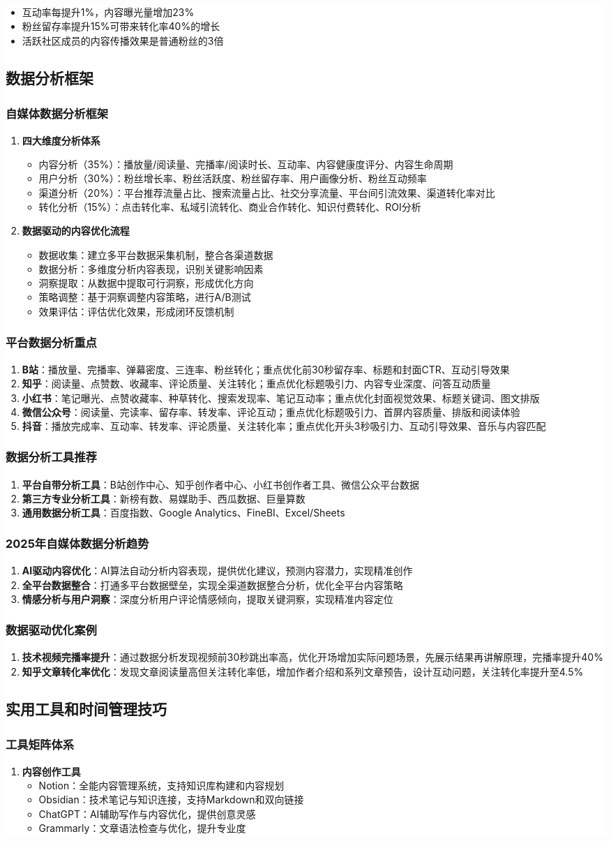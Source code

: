 - 互动率每提升1%，内容曝光量增加23%
- 粉丝留存率提升15%可带来转化率40%的增长
- 活跃社区成员的内容传播效果是普通粉丝的3倍
## 数据分析框架

### 自媒体数据分析框架

1. **四大维度分析体系**
   - 内容分析（35%）：播放量/阅读量、完播率/阅读时长、互动率、内容健康度评分、内容生命周期
   - 用户分析（30%）：粉丝增长率、粉丝活跃度、粉丝留存率、用户画像分析、粉丝互动频率
   - 渠道分析（20%）：平台推荐流量占比、搜索流量占比、社交分享流量、平台间引流效果、渠道转化率对比
   - 转化分析（15%）：点击转化率、私域引流转化、商业合作转化、知识付费转化、ROI分析

2. **数据驱动的内容优化流程**
   - 数据收集：建立多平台数据采集机制，整合各渠道数据
   - 数据分析：多维度分析内容表现，识别关键影响因素
   - 洞察提取：从数据中提取可行洞察，形成优化方向
   - 策略调整：基于洞察调整内容策略，进行A/B测试
   - 效果评估：评估优化效果，形成闭环反馈机制

### 平台数据分析重点

1. **B站**：播放量、完播率、弹幕密度、三连率、粉丝转化；重点优化前30秒留存率、标题和封面CTR、互动引导效果
2. **知乎**：阅读量、点赞数、收藏率、评论质量、关注转化；重点优化标题吸引力、内容专业深度、问答互动质量
3. **小红书**：笔记曝光、点赞收藏率、种草转化、搜索发现率、笔记互动率；重点优化封面视觉效果、标题关键词、图文排版
4. **微信公众号**：阅读量、完读率、留存率、转发率、评论互动；重点优化标题吸引力、首屏内容质量、排版和阅读体验
5. **抖音**：播放完成率、互动率、转发率、评论质量、关注转化率；重点优化开头3秒吸引力、互动引导效果、音乐与内容匹配

### 数据分析工具推荐

1. **平台自带分析工具**：B站创作中心、知乎创作者中心、小红书创作者工具、微信公众平台数据
2. **第三方专业分析工具**：新榜有数、易媒助手、西瓜数据、巨量算数
3. **通用数据分析工具**：百度指数、Google Analytics、FineBI、Excel/Sheets

### 2025年自媒体数据分析趋势

1. **AI驱动内容优化**：AI算法自动分析内容表现，提供优化建议，预测内容潜力，实现精准创作
2. **全平台数据整合**：打通多平台数据壁垒，实现全渠道数据整合分析，优化全平台内容策略
3. **情感分析与用户洞察**：深度分析用户评论情感倾向，提取关键洞察，实现精准内容定位

### 数据驱动优化案例

1. **技术视频完播率提升**：通过数据分析发现视频前30秒跳出率高，优化开场增加实际问题场景，先展示结果再讲解原理，完播率提升40%
2. **知乎文章转化率优化**：发现文章阅读量高但关注转化率低，增加作者介绍和系列文章预告，设计互动问题，关注转化率提升至4.5%
## 实用工具和时间管理技巧

### 工具矩阵体系

1. **内容创作工具**
   - Notion：全能内容管理系统，支持知识库构建和内容规划
   - Obsidian：技术笔记与知识连接，支持Markdown和双向链接
   - ChatGPT：AI辅助写作与内容优化，提供创意灵感
   - Grammarly：文章语法检查与优化，提升专业度

